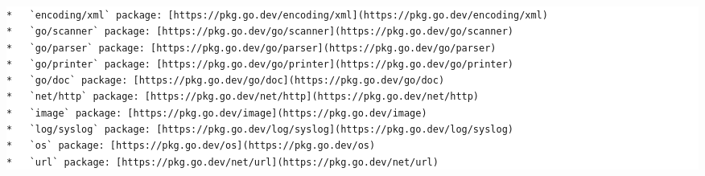     *   `encoding/xml` package: [https://pkg.go.dev/encoding/xml](https://pkg.go.dev/encoding/xml)
    *   `go/scanner` package: [https://pkg.go.dev/go/scanner](https://pkg.go.dev/go/scanner)
    *   `go/parser` package: [https://pkg.go.dev/go/parser](https://pkg.go.dev/go/parser)
    *   `go/printer` package: [https://pkg.go.dev/go/printer](https://pkg.go.dev/go/printer)
    *   `go/doc` package: [https://pkg.go.dev/go/doc](https://pkg.go.dev/go/doc)
    *   `net/http` package: [https://pkg.go.dev/net/http](https://pkg.go.dev/net/http)
    *   `image` package: [https://pkg.go.dev/image](https://pkg.go.dev/image)
    *   `log/syslog` package: [https://pkg.go.dev/log/syslog](https://pkg.go.dev/log/syslog)
    *   `os` package: [https://pkg.go.dev/os](https://pkg.go.dev/os)
    *   `url` package: [https://pkg.go.dev/net/url](https://pkg.go.dev/net/url)
